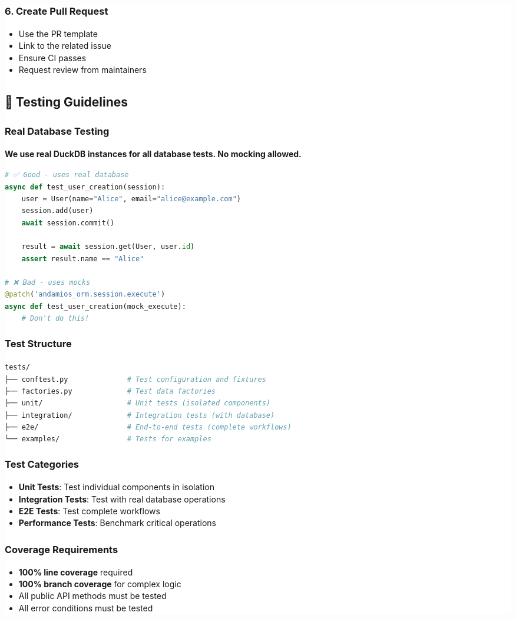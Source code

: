 ### 6. Create Pull Request

- Use the PR template
- Link to the related issue
- Ensure CI passes
- Request review from maintainers

## 🧪 Testing Guidelines

### Real Database Testing

**We use real DuckDB instances for all database tests. No mocking allowed.**

```python
# ✅ Good - uses real database
async def test_user_creation(session):
    user = User(name="Alice", email="alice@example.com")
    session.add(user)
    await session.commit()
    
    result = await session.get(User, user.id)
    assert result.name == "Alice"

# ❌ Bad - uses mocks
@patch('andamios_orm.session.execute')
async def test_user_creation(mock_execute):
    # Don't do this!
```

### Test Structure

```bash
tests/
├── conftest.py              # Test configuration and fixtures
├── factories.py             # Test data factories
├── unit/                    # Unit tests (isolated components)
├── integration/             # Integration tests (with database)
├── e2e/                     # End-to-end tests (complete workflows)
└── examples/                # Tests for examples
```

### Test Categories

- **Unit Tests**: Test individual components in isolation
- **Integration Tests**: Test with real database operations
- **E2E Tests**: Test complete workflows
- **Performance Tests**: Benchmark critical operations

### Coverage Requirements

- **100% line coverage** required
- **100% branch coverage** for complex logic
- All public API methods must be tested
- All error conditions must be tested
